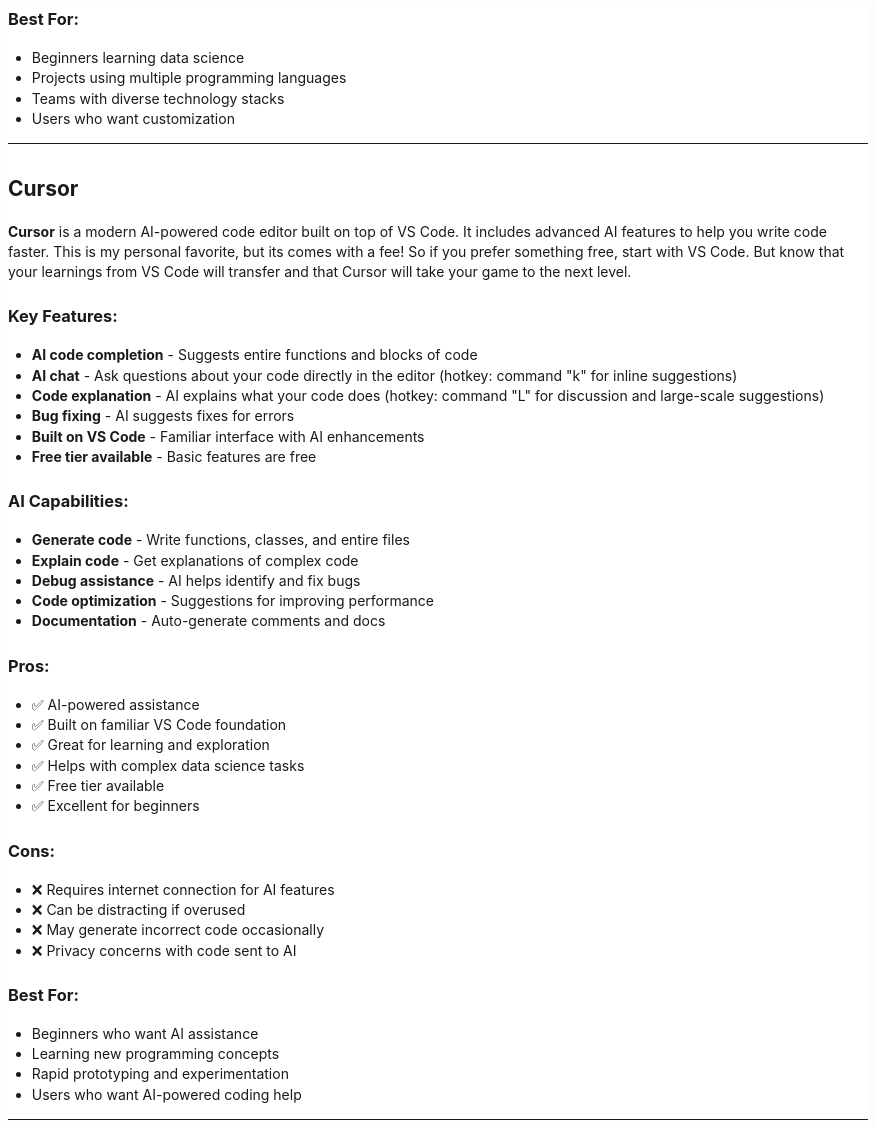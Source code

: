 ### Best For:
- Beginners learning data science
- Projects using multiple programming languages
- Teams with diverse technology stacks
- Users who want customization

---

## Cursor

**Cursor** is a modern AI-powered code editor built on top of VS Code. It includes advanced AI features to help you write code faster. This is my personal favorite, but its comes with a fee! So if you prefer something free, start with VS Code. But know that your learnings from VS Code will transfer and that Cursor will take your game to the next level.

### Key Features:
- **AI code completion** - Suggests entire functions and blocks of code
- **AI chat** - Ask questions about your code directly in the editor (hotkey: command "k" for inline suggestions)
- **Code explanation** - AI explains what your code does (hotkey: command "L" for discussion and large-scale suggestions)
- **Bug fixing** - AI suggests fixes for errors
- **Built on VS Code** - Familiar interface with AI enhancements
- **Free tier available** - Basic features are free

### AI Capabilities:
- **Generate code** - Write functions, classes, and entire files
- **Explain code** - Get explanations of complex code
- **Debug assistance** - AI helps identify and fix bugs
- **Code optimization** - Suggestions for improving performance
- **Documentation** - Auto-generate comments and docs

### Pros:
- ✅ AI-powered assistance
- ✅ Built on familiar VS Code foundation
- ✅ Great for learning and exploration
- ✅ Helps with complex data science tasks
- ✅ Free tier available
- ✅ Excellent for beginners

### Cons:
- ❌ Requires internet connection for AI features
- ❌ Can be distracting if overused
- ❌ May generate incorrect code occasionally
- ❌ Privacy concerns with code sent to AI

### Best For:
- Beginners who want AI assistance
- Learning new programming concepts
- Rapid prototyping and experimentation
- Users who want AI-powered coding help

---